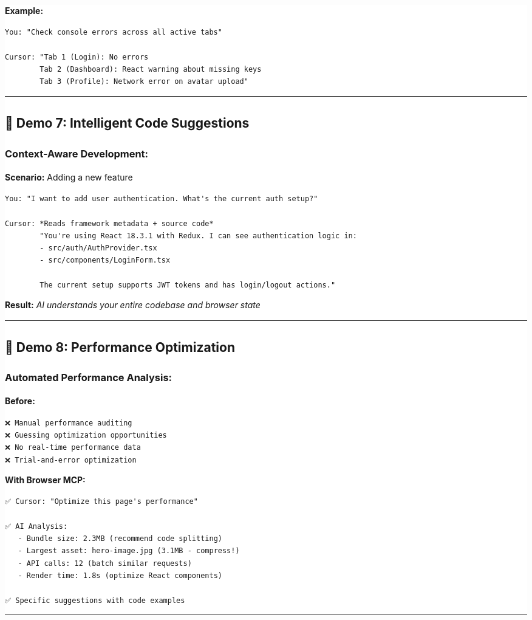 **Example:**
```
You: "Check console errors across all active tabs"

Cursor: "Tab 1 (Login): No errors
        Tab 2 (Dashboard): React warning about missing keys
        Tab 3 (Profile): Network error on avatar upload"
```

---

## 🧠 Demo 7: Intelligent Code Suggestions

### Context-Aware Development:

**Scenario:** Adding a new feature

```
You: "I want to add user authentication. What's the current auth setup?"

Cursor: *Reads framework metadata + source code*
        "You're using React 18.3.1 with Redux. I can see authentication logic in:
        - src/auth/AuthProvider.tsx
        - src/components/LoginForm.tsx

        The current setup supports JWT tokens and has login/logout actions."
```

**Result:** *AI understands your entire codebase and browser state*

---

## 🎯 Demo 8: Performance Optimization

### Automated Performance Analysis:

**Before:**
```
❌ Manual performance auditing
❌ Guessing optimization opportunities
❌ No real-time performance data
❌ Trial-and-error optimization
```

**With Browser MCP:**
```
✅ Cursor: "Optimize this page's performance"

✅ AI Analysis:
   - Bundle size: 2.3MB (recommend code splitting)
   - Largest asset: hero-image.jpg (3.1MB - compress!)
   - API calls: 12 (batch similar requests)
   - Render time: 1.8s (optimize React components)

✅ Specific suggestions with code examples
```

---